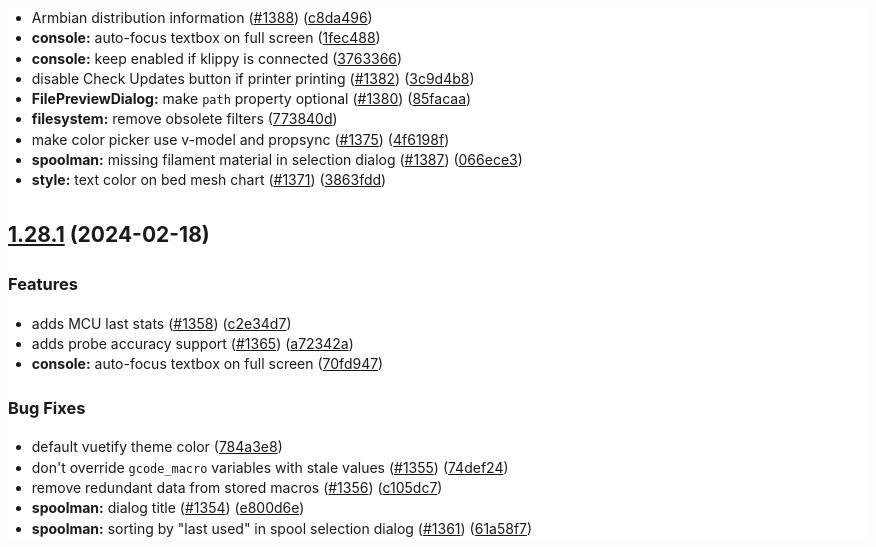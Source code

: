 * Armbian distribution information ([#1388](https://github.com/fluidd-core/fluidd/issues/1388)) ([c8da496](https://github.com/fluidd-core/fluidd/commit/c8da496a163693d35912923d0b382ef8f9eb237a))
* **console:** auto-focus textbox on full screen ([1fec488](https://github.com/fluidd-core/fluidd/commit/1fec4882984c632f90546a9d7171db224d432e63))
* **console:** keep enabled if klippy is connected ([3763366](https://github.com/fluidd-core/fluidd/commit/3763366f60c1905028b72684b33e87644c08f601))
* disable Check Updates button if printer printing ([#1382](https://github.com/fluidd-core/fluidd/issues/1382)) ([3c9d4b8](https://github.com/fluidd-core/fluidd/commit/3c9d4b86169ccfb86fc71ae0bcce468bc1cfb13c))
* **FilePreviewDialog:** make `path` property optional ([#1380](https://github.com/fluidd-core/fluidd/issues/1380)) ([85facaa](https://github.com/fluidd-core/fluidd/commit/85facaae0cc0c5ef177479bf24652b0da9a79bec))
* **filesystem:** remove obsolete filters ([773840d](https://github.com/fluidd-core/fluidd/commit/773840d93d9a50e697253408e380ed8db0448f53))
* make color picker use v-model and propsync ([#1375](https://github.com/fluidd-core/fluidd/issues/1375)) ([4f6198f](https://github.com/fluidd-core/fluidd/commit/4f6198f0205671d7d53d343a5d25832dc64dc083))
* **spoolman:** missing filament material in selection dialog ([#1387](https://github.com/fluidd-core/fluidd/issues/1387)) ([066ece3](https://github.com/fluidd-core/fluidd/commit/066ece3128af69661ff83a7f181a715175f35fcb))
* **style:** text color on bed mesh chart ([#1371](https://github.com/fluidd-core/fluidd/issues/1371)) ([3863fdd](https://github.com/fluidd-core/fluidd/commit/3863fdd276124843868895049dc6df60193af18e))

## [1.28.1](https://github.com/fluidd-core/fluidd/compare/v1.28.0...v1.28.1) (2024-02-18)


### Features

* adds MCU last stats ([#1358](https://github.com/fluidd-core/fluidd/issues/1358)) ([c2e34d7](https://github.com/fluidd-core/fluidd/commit/c2e34d7eb2686d41852cdb1403e9d62e5492e4be))
* adds probe accuracy support ([#1365](https://github.com/fluidd-core/fluidd/issues/1365)) ([a72342a](https://github.com/fluidd-core/fluidd/commit/a72342ab0f024b9d53fc74a10ba9074c1c4d6b77))
* **console:** auto-focus textbox on full screen ([70fd947](https://github.com/fluidd-core/fluidd/commit/70fd947d358b109a8de5de61bc0dfebf323d3939))


### Bug Fixes

* default vuetify theme color ([784a3e8](https://github.com/fluidd-core/fluidd/commit/784a3e84c4bfbb18f485d9dacc0e3905be1c7b44))
* don't override `gcode_macro` variables with stale values ([#1355](https://github.com/fluidd-core/fluidd/issues/1355)) ([74def24](https://github.com/fluidd-core/fluidd/commit/74def24e1c51a8c77b18c30fa6d3ad687c51fb88))
* remove redundant data from stored macros ([#1356](https://github.com/fluidd-core/fluidd/issues/1356)) ([c105dc7](https://github.com/fluidd-core/fluidd/commit/c105dc7009ce50ba46c15e44a0ac1ba7323863f7))
* **spoolman:** dialog title ([#1354](https://github.com/fluidd-core/fluidd/issues/1354)) ([e800d6e](https://github.com/fluidd-core/fluidd/commit/e800d6e7f14034aebd0e2ea59fb4c31c537922fe))
* **spoolman:** sorting by "last used" in spool selection dialog ([#1361](https://github.com/fluidd-core/fluidd/issues/1361)) ([61a58f7](https://github.com/fluidd-core/fluidd/commit/61a58f7e07a33ca6143c72825af25c73bba55431))
